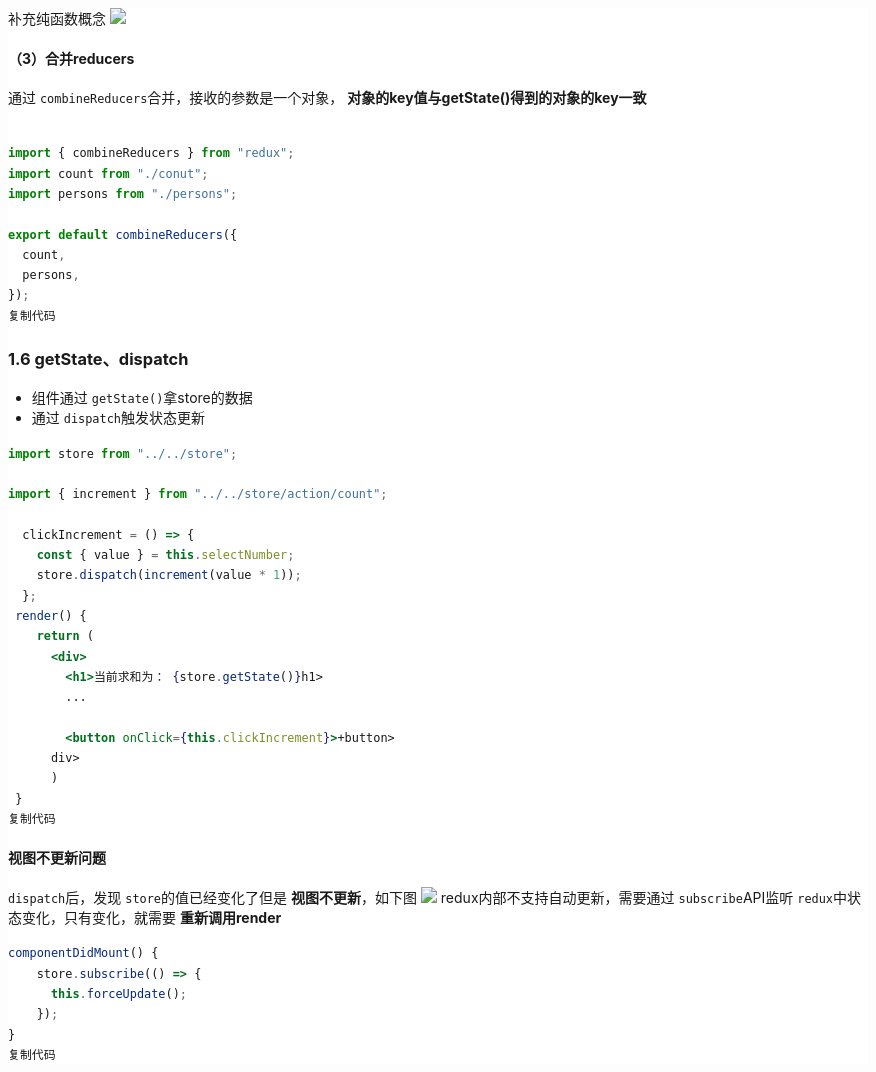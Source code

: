补充纯函数概念 ![](https://p6-juejin.byteimg.com/tos-cn-i-k3u1fbpfcp/db13bd4a1aca4578a6c87fa616dcdc7b~tplv-k3u1fbpfcp-zoom-in-crop-mark:3024:0:0:0.image?)

#### （3）合并reducers

通过 `combineReducers`合并，接收的参数是一个对象， **对象的key值与getState()得到的对象的key一致**

```js

import { combineReducers } from "redux";
import count from "./conut";
import persons from "./persons";

export default combineReducers({
  count,
  persons,
});
复制代码
```

### 1.6 getState、dispatch

* 组件通过 `getState()`拿store的数据
* 通过 `dispatch`触发状态更新

```jsx
import store from "../../store";

import { increment } from "../../store/action/count";

  clickIncrement = () => {
    const { value } = this.selectNumber;
    store.dispatch(increment(value * 1));
  };
 render() {
    return (
      <div>
        <h1>当前求和为： {store.getState()}h1>
        ...

        <button onClick={this.clickIncrement}>+button>
      div>
      )
 }
复制代码
```

#### 视图不更新问题

`dispatch`后，发现 `store`的值已经变化了但是 **视图不更新**，如下图 ![](https://p1-juejin.byteimg.com/tos-cn-i-k3u1fbpfcp/f16040dc2217491e9a7dda67d1ed3390~tplv-k3u1fbpfcp-zoom-in-crop-mark:3024:0:0:0.image?) redux内部不支持自动更新，需要通过 `subscribe`API监听 `redux`中状态变化，只有变化，就需要 **重新调用render**

```jsx
componentDidMount() {
    store.subscribe(() => {
      this.forceUpdate();
    });
}
复制代码
```
